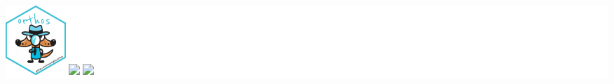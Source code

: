 <a href="orthos/README.md"><img src="orthos/orthos.png" height="100"></a>
<a href="OUTRIDER/README.md"><img src="OUTRIDER/OUTRIDER.png" height="100"></a>
<a href="pcaExplorer/README.md"><img src="pcaExplorer/pcaExplorer.png" height="100"></a>
